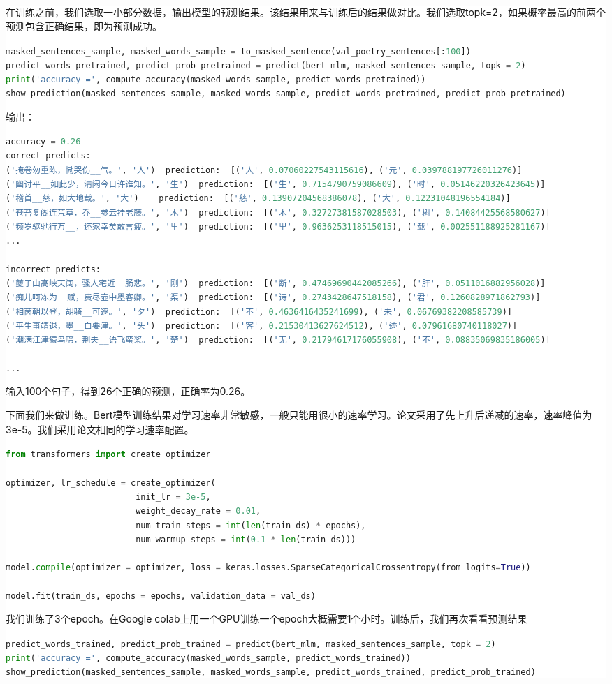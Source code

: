在训练之前，我们选取一小部分数据，输出模型的预测结果。该结果用来与训练后的结果做对比。我们选取topk=2，如果概率最高的前两个预测包含正确结果，即为预测成功。

```python
masked_sentences_sample, masked_words_sample = to_masked_sentence(val_poetry_sentences[:100])
predict_words_pretrained, predict_prob_pretrained = predict(bert_mlm, masked_sentences_sample, topk = 2)
print('accuracy =', compute_accuracy(masked_words_sample, predict_words_pretrained))
show_prediction(masked_sentences_sample, masked_words_sample, predict_words_pretrained, predict_prob_pretrained)
```
输出：

```python
accuracy = 0.26
correct predicts:
('掩卷勿重陈，恸哭伤__气。', '人') 	prediction:  [('人', 0.07060227543115616), ('元', 0.039788197726011276)]
('幽讨平__如此少，清闲今日许谁知。', '生') 	prediction:  [('生', 0.7154790759086609), ('时', 0.05146220326423645)]
('稽首__慈，如大地载。', '大') 	prediction:  [('慈', 0.13907204568386078), ('大', 0.12231048196554184)]
('苍苔复阁连荒草，乔__参云挂老藤。', '木') 	prediction:  [('木', 0.32727381587028503), ('树', 0.14084425568580627)]
('频岁驱驰行万__，还家幸矣敢言疲。', '里') 	prediction:  [('里', 0.9636253118515015), ('载', 0.002551188925281167)]
...

incorrect predicts:
('夔子山高峡天阔，骚人宅近__肠悲。', '刚') 	prediction:  [('断', 0.47469690442085266), ('肝', 0.0511016882956028)]
('痴儿呵冻为__赋，费尽壶中墨客卿。', '渠') 	prediction:  [('诗', 0.2743428647518158), ('君', 0.1260828971862793)]
('相茵朝以登，胡骑__可逐。', '夕') 	prediction:  [('不', 0.4636416435241699), ('未', 0.06769382208585739)]
('平生事靖退，墨__自要津。', '头') 	prediction:  [('客', 0.21530413627624512), ('迹', 0.07961680740118027)]
('潮满江津猿鸟啼，荆夫__语飞蛮桨。', '楚') 	prediction:  [('无', 0.21794617176055908), ('不', 0.08835069835186005)]

...

```

输入100个句子，得到26个正确的预测，正确率为0.26。

下面我们来做训练。Bert模型训练结果对学习速率非常敏感，一般只能用很小的速率学习。论文采用了先上升后递减的速率，速率峰值为3e-5。我们采用论文相同的学习速率配置。

```python
from transformers import create_optimizer

optimizer, lr_schedule = create_optimizer(
                          init_lr = 3e-5,
                          weight_decay_rate = 0.01,
                          num_train_steps = int(len(train_ds) * epochs),
                          num_warmup_steps = int(0.1 * len(train_ds)))

model.compile(optimizer = optimizer, loss = keras.losses.SparseCategoricalCrossentropy(from_logits=True))

model.fit(train_ds, epochs = epochs, validation_data = val_ds)

```
我们训练了3个epoch。在Google colab上用一个GPU训练一个epoch大概需要1个小时。训练后，我们再次看看预测结果

```python
predict_words_trained, predict_prob_trained = predict(bert_mlm, masked_sentences_sample, topk = 2)
print('accuracy =', compute_accuracy(masked_words_sample, predict_words_trained))
show_prediction(masked_sentences_sample, masked_words_sample, predict_words_trained, predict_prob_trained)
```
